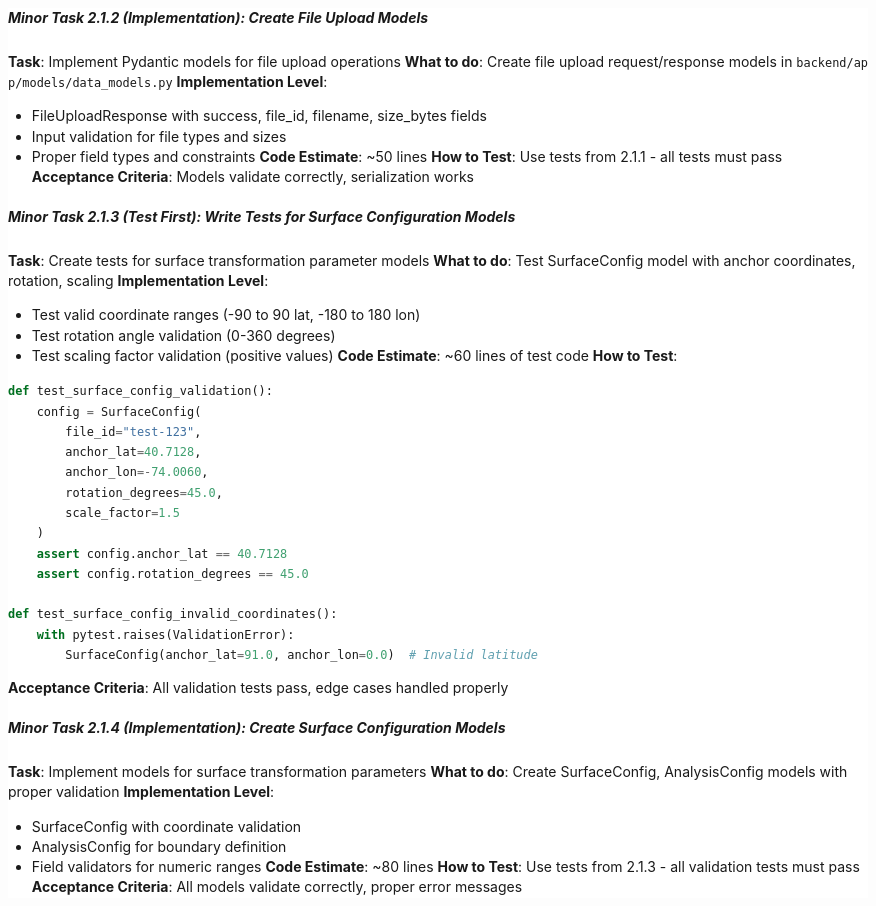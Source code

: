 ##### Minor Task 2.1.2 (Implementation): Create File Upload Models
**Task**: Implement Pydantic models for file upload operations
**What to do**: Create file upload request/response models in `backend/app/models/data_models.py`
**Implementation Level**:
- FileUploadResponse with success, file_id, filename, size_bytes fields
- Input validation for file types and sizes
- Proper field types and constraints
**Code Estimate**: ~50 lines
**How to Test**: Use tests from 2.1.1 - all tests must pass
**Acceptance Criteria**: Models validate correctly, serialization works

##### Minor Task 2.1.3 (Test First): Write Tests for Surface Configuration Models
**Task**: Create tests for surface transformation parameter models
**What to do**: Test SurfaceConfig model with anchor coordinates, rotation, scaling
**Implementation Level**:
- Test valid coordinate ranges (-90 to 90 lat, -180 to 180 lon)
- Test rotation angle validation (0-360 degrees)
- Test scaling factor validation (positive values)
**Code Estimate**: ~60 lines of test code
**How to Test**:
```python
def test_surface_config_validation():
    config = SurfaceConfig(
        file_id="test-123",
        anchor_lat=40.7128,
        anchor_lon=-74.0060,
        rotation_degrees=45.0,
        scale_factor=1.5
    )
    assert config.anchor_lat == 40.7128
    assert config.rotation_degrees == 45.0

def test_surface_config_invalid_coordinates():
    with pytest.raises(ValidationError):
        SurfaceConfig(anchor_lat=91.0, anchor_lon=0.0)  # Invalid latitude
```
**Acceptance Criteria**: All validation tests pass, edge cases handled properly

##### Minor Task 2.1.4 (Implementation): Create Surface Configuration Models
**Task**: Implement models for surface transformation parameters
**What to do**: Create SurfaceConfig, AnalysisConfig models with proper validation
**Implementation Level**:
- SurfaceConfig with coordinate validation
- AnalysisConfig for boundary definition
- Field validators for numeric ranges
**Code Estimate**: ~80 lines
**How to Test**: Use tests from 2.1.3 - all validation tests must pass
**Acceptance Criteria**: All models validate correctly, proper error messages
